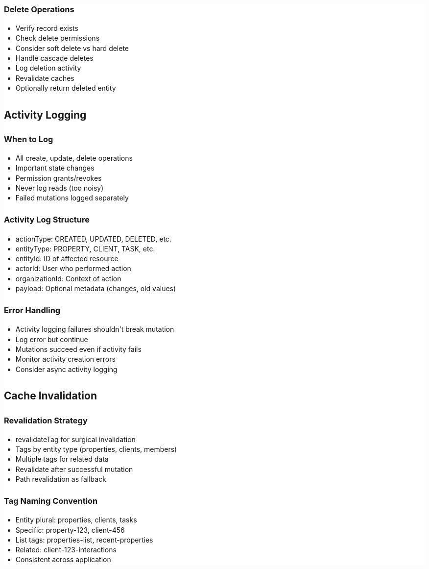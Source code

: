 ### Delete Operations
- Verify record exists
- Check delete permissions
- Consider soft delete vs hard delete
- Handle cascade deletes
- Log deletion activity
- Revalidate caches
- Optionally return deleted entity

## Activity Logging

### When to Log
- All create, update, delete operations
- Important state changes
- Permission grants/revokes
- Never log reads (too noisy)
- Failed mutations logged separately

### Activity Log Structure
- actionType: CREATED, UPDATED, DELETED, etc.
- entityType: PROPERTY, CLIENT, TASK, etc.
- entityId: ID of affected resource
- actorId: User who performed action
- organizationId: Context of action
- payload: Optional metadata (changes, old values)

### Error Handling
- Activity logging failures shouldn't break mutation
- Log error but continue
- Mutations succeed even if activity fails
- Monitor activity creation errors
- Consider async activity logging

## Cache Invalidation

### Revalidation Strategy
- revalidateTag for surgical invalidation
- Tags by entity type (properties, clients, members)
- Multiple tags for related data
- Revalidate after successful mutation
- Path revalidation as fallback

### Tag Naming Convention
- Entity plural: properties, clients, tasks
- Specific: property-123, client-456
- List tags: properties-list, recent-properties
- Related: client-123-interactions
- Consistent across application
